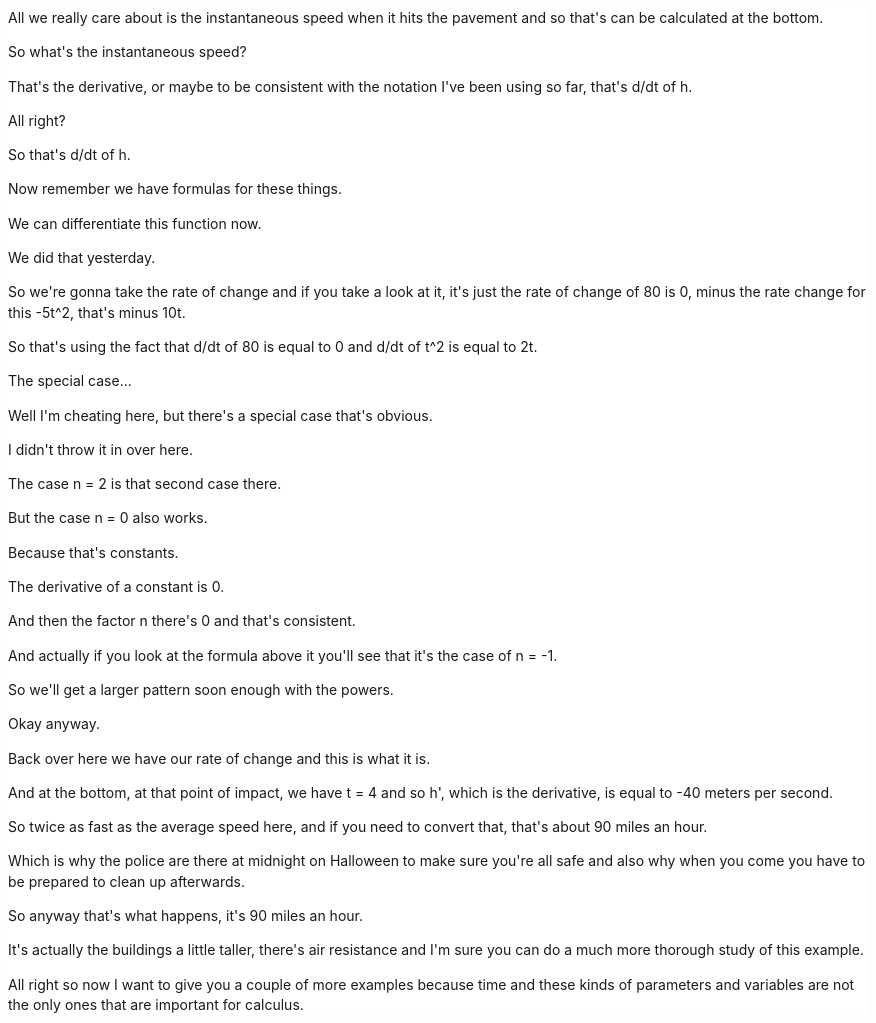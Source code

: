 All we really care about is the instantaneous speed when it hits the pavement and so that's can be calculated at the bottom.

So what's the instantaneous speed?

That's the derivative, or maybe to be consistent with the notation I've been using so far, that's d/dt of h.

All right?

So that's d/dt of h.

Now remember we have formulas for these things.

We can differentiate this function now.

We did that yesterday.

So we're gonna take the rate of change and if you take a look at it, it's just the rate of change of 80 is 0, minus the rate change for this -5t^2, that's minus 10t.

So that's using the fact that d/dt of 80 is equal to 0 and d/dt of t^2 is equal to 2t.

The special case...

Well I'm cheating here, but there's a special case that's obvious.

I didn't throw it in over here.

The case n = 2 is that second case there.

But the case n = 0 also works.

Because that's constants.

The derivative of a constant is 0.

And then the factor n there's 0 and that's consistent.

And actually if you look at the formula above it you'll see that it's the case of n = -1.

So we'll get a larger pattern soon enough with the powers.

Okay anyway.

Back over here we have our rate of change and this is what it is.

And at the bottom, at that point of impact, we have t = 4 and so h', which is the derivative, is equal to -40 meters per second.

So twice as fast as the average speed here, and if you need to convert that, that's about 90 miles an hour.

Which is why the police are there at midnight on Halloween to make sure you're all safe and also why when you come you have to be prepared to clean up afterwards.

So anyway that's what happens, it's 90 miles an hour.

It's actually the buildings a little taller, there's air resistance and I'm sure you can do a much more thorough study of this example.

All right so now I want to give you a couple of more examples because time and these kinds of parameters and variables are not the only ones that are important for calculus.
